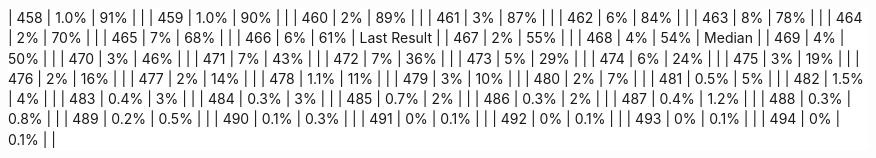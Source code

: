 | 458 | 1.0% | 91% |  |
| 459 | 1.0% | 90% |  |
| 460 | 2% | 89% |  |
| 461 | 3% | 87% |  |
| 462 | 6% | 84% |  |
| 463 | 8% | 78% |  |
| 464 | 2% | 70% |  |
| 465 | 7% | 68% |  |
| 466 | 6% | 61% | Last Result |
| 467 | 2% | 55% |  |
| 468 | 4% | 54% | Median |
| 469 | 4% | 50% |  |
| 470 | 3% | 46% |  |
| 471 | 7% | 43% |  |
| 472 | 7% | 36% |  |
| 473 | 5% | 29% |  |
| 474 | 6% | 24% |  |
| 475 | 3% | 19% |  |
| 476 | 2% | 16% |  |
| 477 | 2% | 14% |  |
| 478 | 1.1% | 11% |  |
| 479 | 3% | 10% |  |
| 480 | 2% | 7% |  |
| 481 | 0.5% | 5% |  |
| 482 | 1.5% | 4% |  |
| 483 | 0.4% | 3% |  |
| 484 | 0.3% | 3% |  |
| 485 | 0.7% | 2% |  |
| 486 | 0.3% | 2% |  |
| 487 | 0.4% | 1.2% |  |
| 488 | 0.3% | 0.8% |  |
| 489 | 0.2% | 0.5% |  |
| 490 | 0.1% | 0.3% |  |
| 491 | 0% | 0.1% |  |
| 492 | 0% | 0.1% |  |
| 493 | 0% | 0.1% |  |
| 494 | 0% | 0.1% |  |